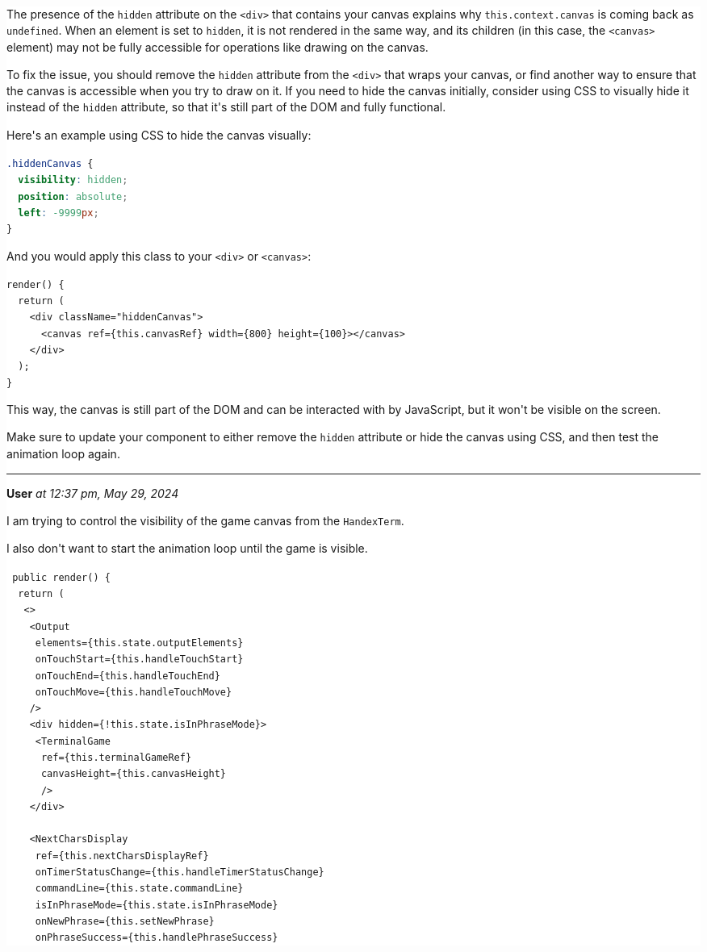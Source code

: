The presence of the `hidden` attribute on the `<div>` that contains your canvas explains why `this.context.canvas` is coming back as `undefined`. When an element is set to `hidden`, it is not rendered in the same way, and its children (in this case, the `<canvas>` element) may not be fully accessible for operations like drawing on the canvas.

To fix the issue, you should remove the `hidden` attribute from the `<div>` that wraps your canvas, or find another way to ensure that the canvas is accessible when you try to draw on it. If you need to hide the canvas initially, consider using CSS to visually hide it instead of the `hidden` attribute, so that it's still part of the DOM and fully functional.

Here's an example using CSS to hide the canvas visually:

```css
.hiddenCanvas {
  visibility: hidden;
  position: absolute;
  left: -9999px;
}
```

And you would apply this class to your `<div>` or `<canvas>`:

```tsx
render() {
  return (
    <div className="hiddenCanvas">
      <canvas ref={this.canvasRef} width={800} height={100}></canvas>
    </div>
  );
}
```

This way, the canvas is still part of the DOM and can be interacted with by JavaScript, but it won't be visible on the screen.

Make sure to update your component to either remove the `hidden` attribute or hide the canvas using CSS, and then test the animation loop again.

---

**User** _at 12:37 pm, May 29, 2024_

I am trying to control the visibility of the game canvas from the `HandexTerm`.

I also don't want to start the animation loop until the game is visible.

```tsx
 public render() {
  return (
   <>
    <Output
     elements={this.state.outputElements}
     onTouchStart={this.handleTouchStart}
     onTouchEnd={this.handleTouchEnd}
     onTouchMove={this.handleTouchMove}
    />
    <div hidden={!this.state.isInPhraseMode}>
     <TerminalGame
      ref={this.terminalGameRef}
      canvasHeight={this.canvasHeight}
      />
    </div>

    <NextCharsDisplay
     ref={this.nextCharsDisplayRef}
     onTimerStatusChange={this.handleTimerStatusChange}
     commandLine={this.state.commandLine}
     isInPhraseMode={this.state.isInPhraseMode}
     onNewPhrase={this.setNewPhrase}
     onPhraseSuccess={this.handlePhraseSuccess}
```